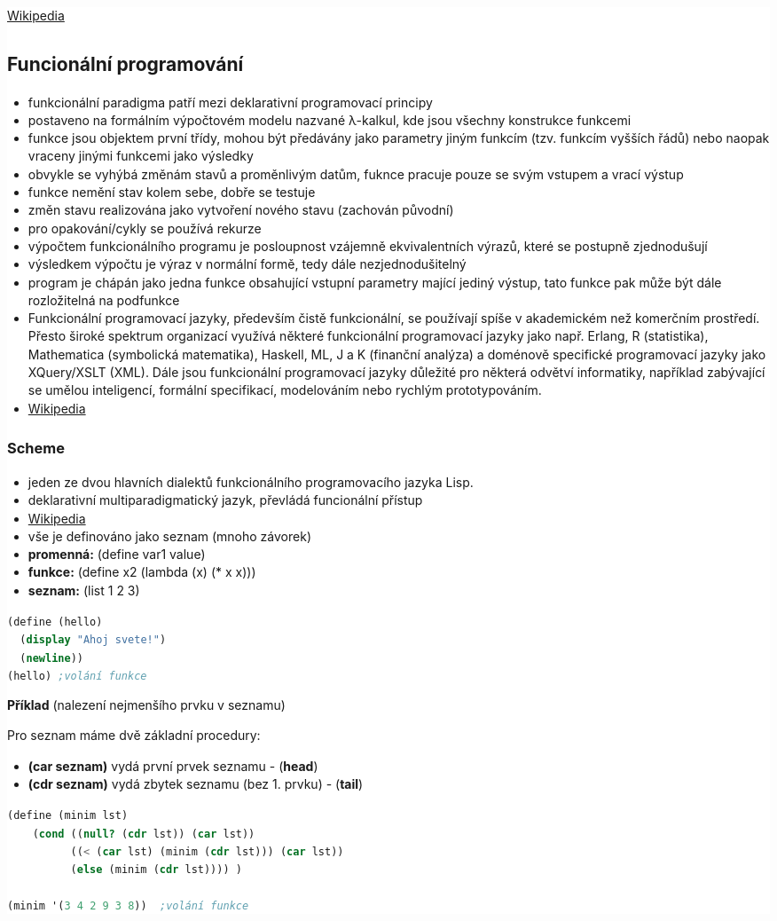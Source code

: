 [Wikipedia](https://cs.wikipedia.org/wiki/Programovac%C3%AD_jazyk)

## Funcionální programování

- funkcionální paradigma patří mezi deklarativní programovací principy
- postaveno na formálním výpočtovém modelu nazvané λ-kalkul, kde jsou všechny konstrukce funkcemi
- funkce jsou objektem první třídy, mohou být předávány jako parametry jiným funkcím (tzv. funkcím vyšších řádů) nebo naopak vraceny jinými funkcemi jako výsledky
- obvykle se vyhýbá změnám stavů a proměnlivým datům, fuknce pracuje pouze se svým vstupem a vrací výstup
- funkce nemění stav kolem sebe, dobře se testuje
- změn stavu realizována jako vytvoření nového stavu (zachován původní)
- pro opakování/cykly se používá rekurze
- výpočtem funkcionálního programu je posloupnost vzájemně ekvivalentních výrazů, které se postupně zjednodušují 
- výsledkem výpočtu je výraz v normální formě, tedy dále nezjednodušitelný
- program je chápán jako jedna funkce obsahující vstupní parametry mající jediný výstup, tato funkce pak může být dále rozložitelná na podfunkce
- Funkcionální programovací jazyky, především čistě funkcionální, se používají spíše v akademickém než komerčním prostředí. Přesto široké spektrum organizací využívá některé funkcionální programovací jazyky jako např. Erlang, R (statistika), Mathematica (symbolická matematika), Haskell, ML, J a K (finanční analýza) a doménově specifické programovací jazyky jako XQuery/XSLT (XML). Dále jsou funkcionální programovací jazyky důležité pro některá odvětví informatiky, například zabývající se umělou inteligencí, formální specifikací, modelováním nebo rychlým prototypováním.
- [Wikipedia](https://cs.wikipedia.org/wiki/Funkcion%C3%A1ln%C3%AD_programov%C3%A1n%C3%AD)

### Scheme
- jeden ze dvou hlavních dialektů funkcionálního programovacího jazyka Lisp.
- deklarativní multiparadigmatický jazyk, převládá funcionální přístup
- [Wikipedia](https://cs.wikipedia.org/wiki/Scheme)
- vše je definováno jako seznam (mnoho závorek)
 - **promenná:** (define var1 value)  
 - **funkce:** (define x2 (lambda (x) (* x x)))
 - **seznam:** (list 1 2 3)
 
```scheme
(define (hello)
  (display "Ahoj svete!")
  (newline))
(hello) ;volání funkce
```

**Příklad** (nalezení nejmenšího prvku v seznamu)

Pro seznam máme dvě základní procedury:

- **(car seznam)** vydá první prvek seznamu - (**head**)
- **(cdr seznam)** vydá zbytek seznamu (bez 1. prvku) - (**tail**)

```scheme
(define (minim lst)
    (cond ((null? (cdr lst)) (car lst))
          ((< (car lst) (minim (cdr lst))) (car lst))
          (else (minim (cdr lst)))) )

(minim '(3 4 2 9 3 8))  ;volání funkce
```
